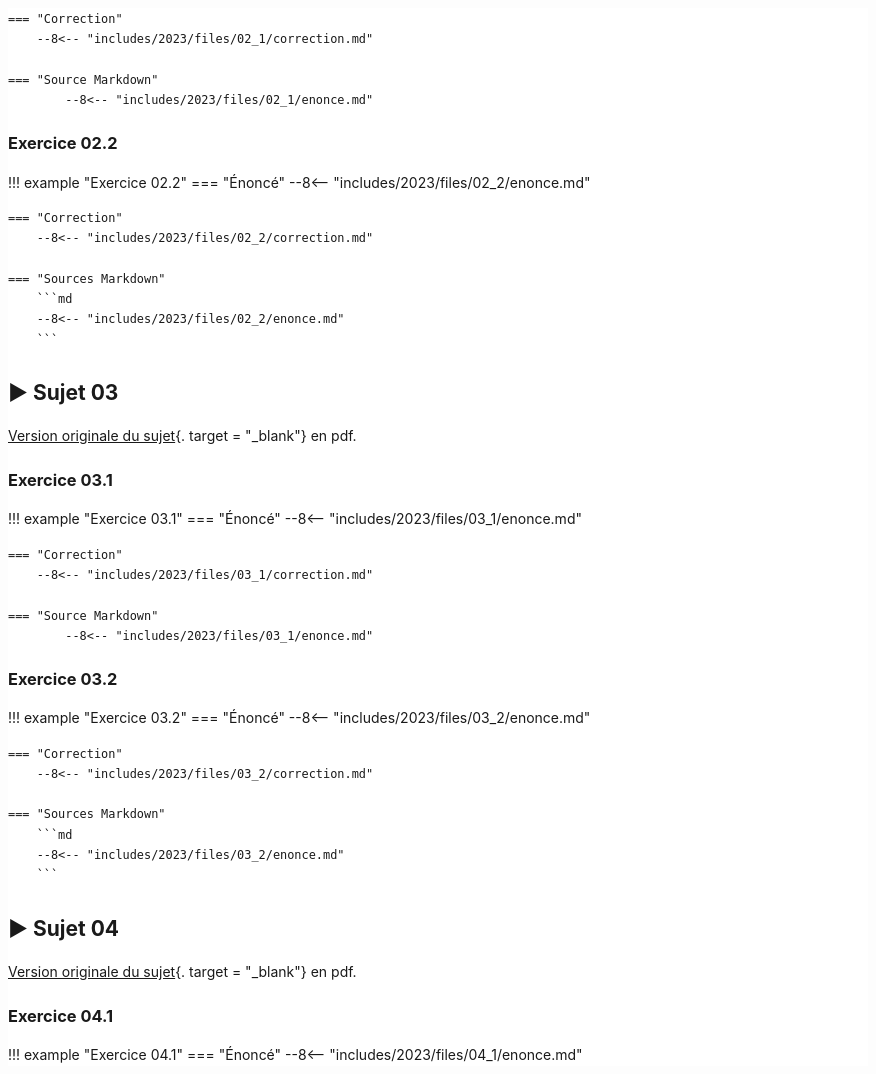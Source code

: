     === "Correction"
        --8<-- "includes/2023/files/02_1/correction.md"

    === "Source Markdown"
            --8<-- "includes/2023/files/02_1/enonce.md"


### Exercice 02.2 
!!! example "Exercice 02.2"
    === "Énoncé" 
        --8<-- "includes/2023/files/02_2/enonce.md"

    === "Correction"
        --8<-- "includes/2023/files/02_2/correction.md"

    === "Sources Markdown"
        ```md
        --8<-- "includes/2023/files/02_2/enonce.md"
        ```             
        
## ▶ Sujet 03

[Version originale du sujet](pdf2023/23-NSI-03.pdf){. target = "_blank"} en pdf.

### Exercice 03.1 
!!! example "Exercice 03.1"
    === "Énoncé" 
        --8<-- "includes/2023/files/03_1/enonce.md"

    === "Correction"
        --8<-- "includes/2023/files/03_1/correction.md"

    === "Source Markdown"
            --8<-- "includes/2023/files/03_1/enonce.md"


### Exercice 03.2 
!!! example "Exercice 03.2"
    === "Énoncé" 
        --8<-- "includes/2023/files/03_2/enonce.md"

    === "Correction"
        --8<-- "includes/2023/files/03_2/correction.md"

    === "Sources Markdown"
        ```md
        --8<-- "includes/2023/files/03_2/enonce.md"
        ```             
        
## ▶ Sujet 04

[Version originale du sujet](pdf2023/23-NSI-04.pdf){. target = "_blank"} en pdf.

### Exercice 04.1 
!!! example "Exercice 04.1"
    === "Énoncé" 
        --8<-- "includes/2023/files/04_1/enonce.md"
